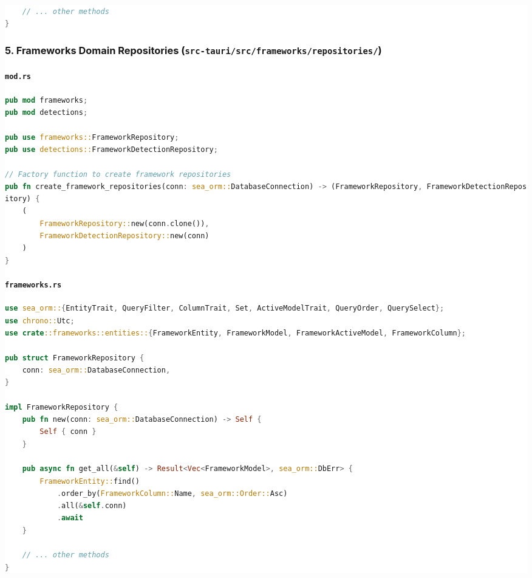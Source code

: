 ```rust
    // ... other methods
}
```

### 5. **Frameworks Domain Repositories** (`src-tauri/src/frameworks/repositories/`)

#### `mod.rs`
```rust
pub mod frameworks;
pub mod detections;

pub use frameworks::FrameworkRepository;
pub use detections::FrameworkDetectionRepository;

// Factory function to create framework repositories
pub fn create_framework_repositories(conn: sea_orm::DatabaseConnection) -> (FrameworkRepository, FrameworkDetectionRepository) {
    (
        FrameworkRepository::new(conn.clone()),
        FrameworkDetectionRepository::new(conn)
    )
}
```

#### `frameworks.rs`
```rust
use sea_orm::{EntityTrait, QueryFilter, ColumnTrait, Set, ActiveModelTrait, QueryOrder, QuerySelect};
use chrono::Utc;
use crate::frameworks::entities::{FrameworkEntity, FrameworkModel, FrameworkActiveModel, FrameworkColumn};

pub struct FrameworkRepository {
    conn: sea_orm::DatabaseConnection,
}

impl FrameworkRepository {
    pub fn new(conn: sea_orm::DatabaseConnection) -> Self {
        Self { conn }
    }
    
    pub async fn get_all(&self) -> Result<Vec<FrameworkModel>, sea_orm::DbErr> {
        FrameworkEntity::find()
            .order_by(FrameworkColumn::Name, sea_orm::Order::Asc)
            .all(&self.conn)
            .await
    }
    
    // ... other methods
}
```
